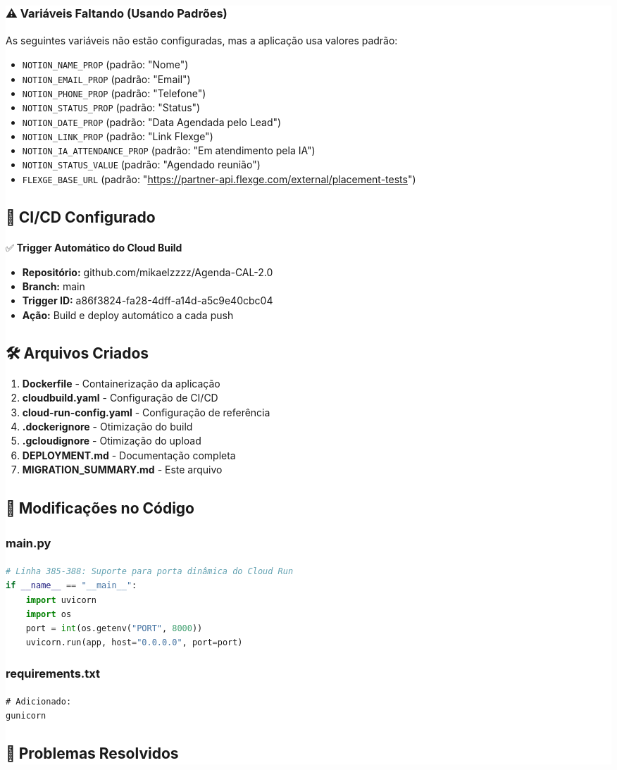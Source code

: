 ### ⚠️ Variáveis Faltando (Usando Padrões)

As seguintes variáveis não estão configuradas, mas a aplicação usa valores padrão:

- `NOTION_NAME_PROP` (padrão: "Nome")
- `NOTION_EMAIL_PROP` (padrão: "Email")
- `NOTION_PHONE_PROP` (padrão: "Telefone")
- `NOTION_STATUS_PROP` (padrão: "Status")
- `NOTION_DATE_PROP` (padrão: "Data Agendada pelo Lead")
- `NOTION_LINK_PROP` (padrão: "Link Flexge")
- `NOTION_IA_ATTENDANCE_PROP` (padrão: "Em atendimento pela IA")
- `NOTION_STATUS_VALUE` (padrão: "Agendado reunião")
- `FLEXGE_BASE_URL` (padrão: "https://partner-api.flexge.com/external/placement-tests")

## 🔄 CI/CD Configurado

✅ **Trigger Automático do Cloud Build**
- **Repositório:** github.com/mikaelzzzz/Agenda-CAL-2.0
- **Branch:** main
- **Trigger ID:** a86f3824-fa28-4dff-a14d-a5c9e40cbc04
- **Ação:** Build e deploy automático a cada push

## 🛠️ Arquivos Criados

1. **Dockerfile** - Containerização da aplicação
2. **cloudbuild.yaml** - Configuração de CI/CD
3. **cloud-run-config.yaml** - Configuração de referência
4. **.dockerignore** - Otimização do build
5. **.gcloudignore** - Otimização do upload
6. **DEPLOYMENT.md** - Documentação completa
7. **MIGRATION_SUMMARY.md** - Este arquivo

## 🔧 Modificações no Código

### main.py
```python
# Linha 385-388: Suporte para porta dinâmica do Cloud Run
if __name__ == "__main__":
    import uvicorn
    import os
    port = int(os.getenv("PORT", 8000))
    uvicorn.run(app, host="0.0.0.0", port=port)
```

### requirements.txt
```txt
# Adicionado:
gunicorn
```

## 🐛 Problemas Resolvidos

